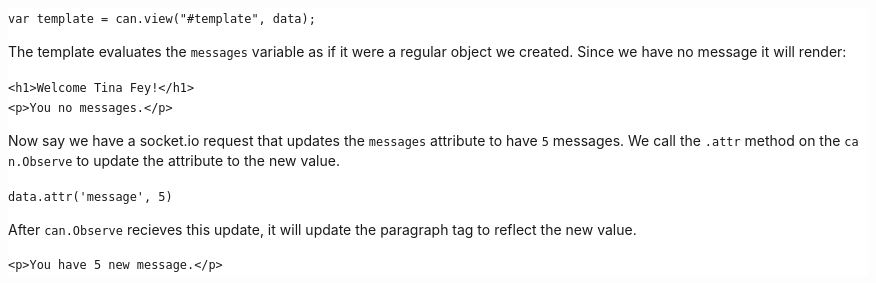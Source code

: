 	var template = can.view("#template", data);

The template evaluates the `messages` variable as if
it were a regular object we created.  Since we have 
no message it will render:

	<h1>Welcome Tina Fey!</h1>
	<p>You no messages.</p>

Now say we have a socket.io request that updates
the `messages` attribute to have `5` messages.  We 
call the `.attr` method on the `can.Observe` to update
the attribute to the new value.

	data.attr('message', 5)

After `can.Observe` recieves this update, it will
update the paragraph tag to reflect the new value.

	<p>You have 5 new message.</p>


